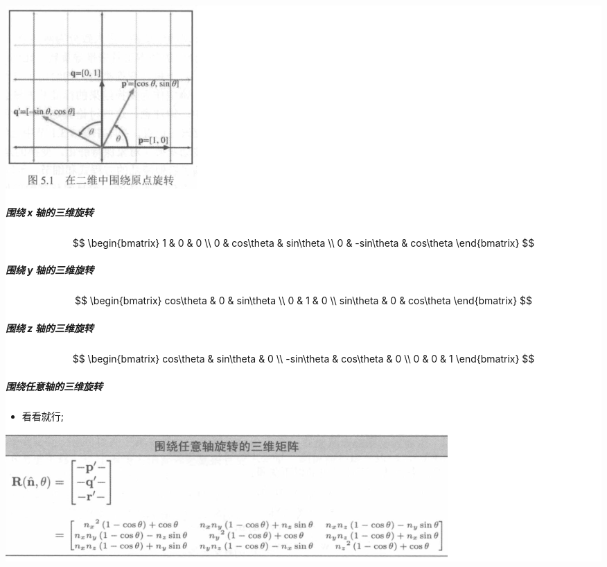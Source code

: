 ![二维旋转矩阵](./images/2023-07-26-20-36-23.png)

##### 围绕 x 轴的三维旋转

$$
\begin{bmatrix}
1 & 0 & 0 \\
0 & cos\theta & sin\theta \\
0 & -sin\theta & cos\theta
\end{bmatrix}
$$

##### 围绕 y 轴的三维旋转

$$
\begin{bmatrix}
cos\theta & 0 & sin\theta \\
0 & 1 & 0 \\
sin\theta & 0 &  cos\theta
\end{bmatrix}
$$

##### 围绕 z 轴的三维旋转

$$
\begin{bmatrix}
cos\theta & sin\theta  & 0 \\
-sin\theta & cos\theta & 0 \\
0 & 0 & 1
\end{bmatrix}
$$

##### 围绕任意轴的三维旋转

- 看看就行;

![围绕任意轴的三维旋转](./images/2023-07-26-20-49-11.png)
